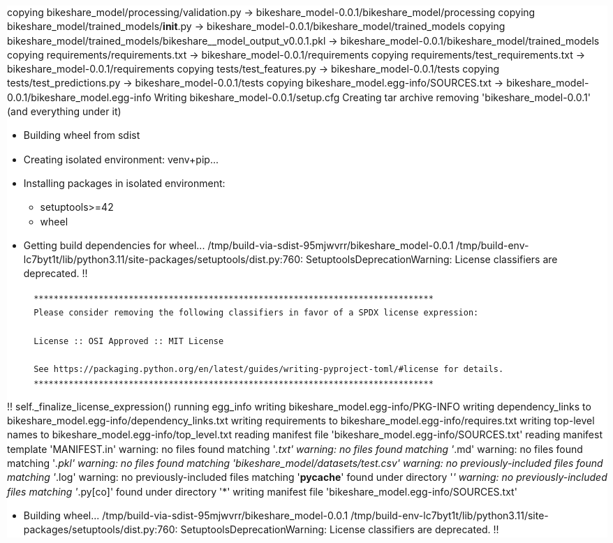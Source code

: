 copying bikeshare_model/processing/validation.py -> bikeshare_model-0.0.1/bikeshare_model/processing
copying bikeshare_model/trained_models/__init__.py -> bikeshare_model-0.0.1/bikeshare_model/trained_models
copying bikeshare_model/trained_models/bikeshare__model_output_v0.0.1.pkl -> bikeshare_model-0.0.1/bikeshare_model/trained_models
copying requirements/requirements.txt -> bikeshare_model-0.0.1/requirements
copying requirements/test_requirements.txt -> bikeshare_model-0.0.1/requirements
copying tests/test_features.py -> bikeshare_model-0.0.1/tests
copying tests/test_predictions.py -> bikeshare_model-0.0.1/tests
copying bikeshare_model.egg-info/SOURCES.txt -> bikeshare_model-0.0.1/bikeshare_model.egg-info
Writing bikeshare_model-0.0.1/setup.cfg
Creating tar archive
removing 'bikeshare_model-0.0.1' (and everything under it)
* Building wheel from sdist
* Creating isolated environment: venv+pip...
* Installing packages in isolated environment:
  - setuptools>=42
  - wheel
* Getting build dependencies for wheel...
/tmp/build-via-sdist-95mjwvrr/bikeshare_model-0.0.1
/tmp/build-env-lc7byt1t/lib/python3.11/site-packages/setuptools/dist.py:760: SetuptoolsDeprecationWarning: License classifiers are deprecated.
!!

        ********************************************************************************
        Please consider removing the following classifiers in favor of a SPDX license expression:

        License :: OSI Approved :: MIT License

        See https://packaging.python.org/en/latest/guides/writing-pyproject-toml/#license for details.
        ********************************************************************************

!!
  self._finalize_license_expression()
running egg_info
writing bikeshare_model.egg-info/PKG-INFO
writing dependency_links to bikeshare_model.egg-info/dependency_links.txt
writing requirements to bikeshare_model.egg-info/requires.txt
writing top-level names to bikeshare_model.egg-info/top_level.txt
reading manifest file 'bikeshare_model.egg-info/SOURCES.txt'
reading manifest template 'MANIFEST.in'
warning: no files found matching '*.txt'
warning: no files found matching '*.md'
warning: no files found matching '*.pkl'
warning: no files found matching 'bikeshare_model/datasets/test.csv'
warning: no previously-included files found matching '*.log'
warning: no previously-included files matching '__pycache__' found under directory '*'
warning: no previously-included files matching '*.py[co]' found under directory '*'
writing manifest file 'bikeshare_model.egg-info/SOURCES.txt'
* Building wheel...
/tmp/build-via-sdist-95mjwvrr/bikeshare_model-0.0.1
/tmp/build-env-lc7byt1t/lib/python3.11/site-packages/setuptools/dist.py:760: SetuptoolsDeprecationWarning: License classifiers are deprecated.
!!
